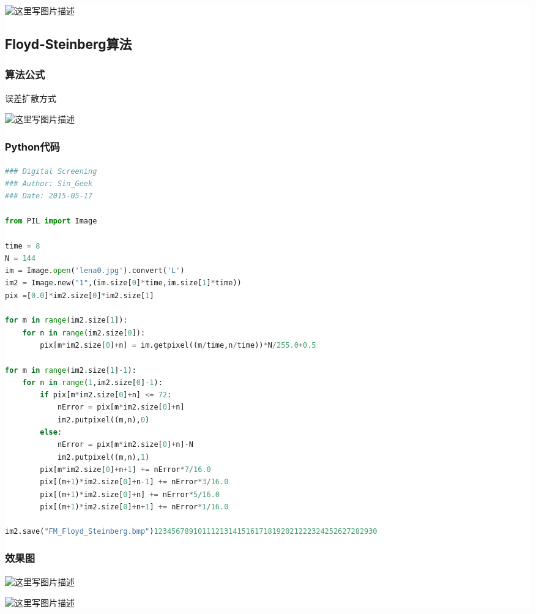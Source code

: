 ![这里写图片描述](https://img-blog.csdn.net/20150523083209973)

## **Floyd-Steinberg算法**

### **算法公式**

误差扩散方式

![这里写图片描述](https://img-blog.csdn.net/20150523083351520)

### **Python代码**

```python
### Digital Screening
### Author: Sin_Geek
### Date: 2015-05-17

from PIL import Image

time = 8
N = 144
im = Image.open('lena0.jpg').convert('L')
im2 = Image.new("1",(im.size[0]*time,im.size[1]*time))
pix =[0.0]*im2.size[0]*im2.size[1]

for m in range(im2.size[1]):
    for n in range(im2.size[0]):
        pix[m*im2.size[0]+n] = im.getpixel((m/time,n/time))*N/255.0+0.5

for m in range(im2.size[1]-1):
    for n in range(1,im2.size[0]-1):
        if pix[m*im2.size[0]+n] <= 72: 
            nError = pix[m*im2.size[0]+n]
            im2.putpixel((m,n),0)
        else:
            nError = pix[m*im2.size[0]+n]-N
            im2.putpixel((m,n),1)
        pix[m*im2.size[0]+n+1] += nError*7/16.0 
        pix[(m+1)*im2.size[0]+n-1] += nError*3/16.0 
        pix[(m+1)*im2.size[0]+n] += nError*5/16.0   
        pix[(m+1)*im2.size[0]+n+1] += nError*1/16.0 

im2.save("FM_Floyd_Steinberg.bmp")123456789101112131415161718192021222324252627282930
```

### **效果图**

![这里写图片描述](https://img-blog.csdn.net/20150523083447353)

![这里写图片描述](https://img-blog.csdn.net/20150523083457290)
